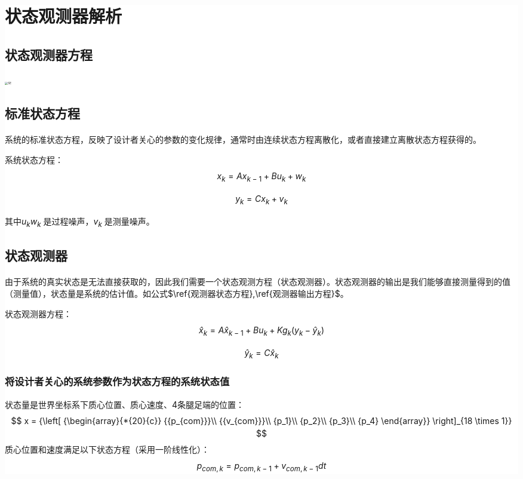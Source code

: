 # 状态观测器解析

## 状态观测器方程



<img src="D:\Dog\stateEstimator\SE.png" alt="SE" style="zoom:33%;" />

## 标准状态方程

系统的标准状态方程，反映了设计者关心的参数的变化规律，通常时由连续状态方程离散化，或者直接建立离散状态方程获得的。

系统状态方程：
$$
{x_{k }} = A{x_{k-1} }+ B{u_k} + {w_k}
$$


$$
{y_k} = C{x_k} + {v_k}
$$

其中$u_k$$w_k$ 是过程噪声，$v_k$ 是测量噪声。

## 状态观测器

由于系统的真实状态是无法直接获取的，因此我们需要一个状态观测方程（状态观测器）。状态观测器的输出是我们能够直接测量得到的值（测量值），状态量是系统的估计值。如公式$\ref{观测器状态方程},\ref{观测器输出方程}$。

状态观测器方程：
$$
{\widehat x_{k}}=A{{\widehat x_{k -1}}}+Bu_k+Kg_k(y_k-\widehat y_{k}) \label{观测器状态方程}
$$


$$
\widehat y_k=C\widehat x_k \label{观测器输出方程}
$$

### 将设计者关心的系统参数作为状态方程的系统状态值

状态量是世界坐标系下质心位置、质心速度、4条腿足端的位置：
$$
x = {\left[ {\begin{array}{*{20}{c}}
{{p_{com}}}\\
{{v_{com}}}\\
{p_1}\\
{p_2}\\
{p_3}\\
{p_4}
\end{array}} \right]_{18 \times 1}}
$$
质心位置和速度满足以下状态方程（采用一阶线性化）：
$$
p_{com,k}=p_{com,k-1}+v_{com,k-1}dt
$$
